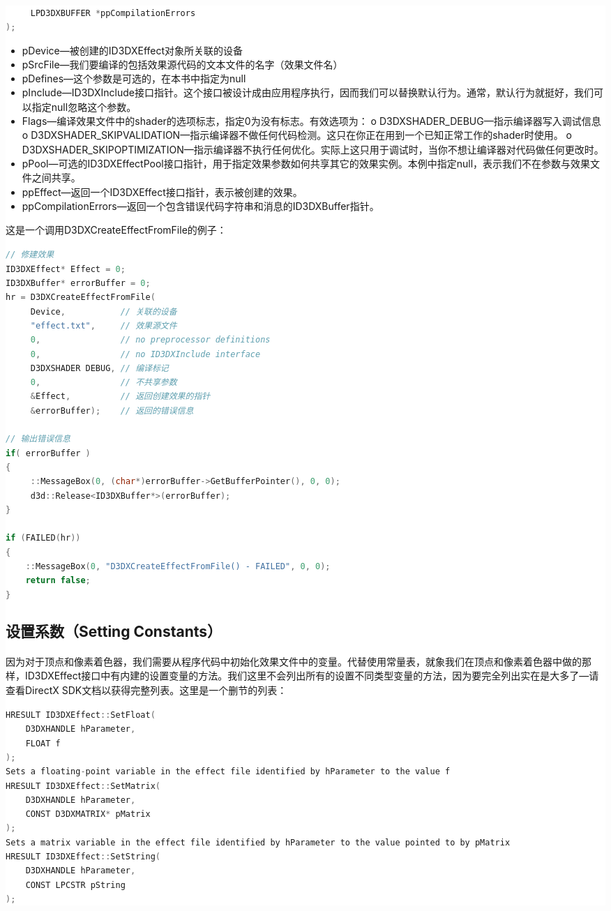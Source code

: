 ```C++
     LPD3DXBUFFER *ppCompilationErrors
);
```
* pDevice—被创建的ID3DXEffect对象所关联的设备
* pSrcFile—我们要编译的包括效果源代码的文本文件的名字（效果文件名）
* pDefines—这个参数是可选的，在本书中指定为null
* pInclude—ID3DXInclude接口指针。这个接口被设计成由应用程序执行，因而我们可以替换默认行为。通常，默认行为就挺好，我们可以指定null忽略这个参数。
* Flags—编译效果文件中的shader的选项标志，指定0为没有标志。有效选项为：
o D3DXSHADER_DEBUG—指示编译器写入调试信息
o D3DXSHADER_SKIPVALIDATION—指示编译器不做任何代码检测。这只在你正在用到一个已知正常工作的shader时使用。
o D3DXSHADER_SKIPOPTIMIZATION—指示编译器不执行任何优化。实际上这只用于调试时，当你不想让编译器对代码做任何更改时。
* pPool—可选的ID3DXEffectPool接口指针，用于指定效果参数如何共享其它的效果实例。本例中指定null，表示我们不在参数与效果文件之间共享。
* ppEffect—返回一个ID3DXEffect接口指针，表示被创建的效果。
* ppCompilationErrors—返回一个包含错误代码字符串和消息的ID3DXBuffer指针。

这是一个调用D3DXCreateEffectFromFile的例子：
```C++
// 修建效果
ID3DXEffect* Effect = 0;
ID3DXBuffer* errorBuffer = 0;
hr = D3DXCreateEffectFromFile(
     Device,           // 关联的设备
     "effect.txt",     // 效果源文件
     0,                // no preprocessor definitions
     0,                // no ID3DXInclude interface
     D3DXSHADER DEBUG, // 编译标记
     0,                // 不共享参数
     &Effect,          // 返回创建效果的指针
     &errorBuffer);    // 返回的错误信息

// 输出错误信息
if( errorBuffer )
{
     ::MessageBox(0, (char*)errorBuffer->GetBufferPointer(), 0, 0);
     d3d::Release<ID3DXBuffer*>(errorBuffer);
}

if (FAILED(hr))
{
    ::MessageBox(0, "D3DXCreateEffectFromFile() - FAILED", 0, 0);
    return false;
}
```
## 设置系数（Setting Constants）
因为对于顶点和像素着色器，我们需要从程序代码中初始化效果文件中的变量。代替使用常量表，就象我们在顶点和像素着色器中做的那样，ID3DXEffect接口中有内建的设置变量的方法。我们这里不会列出所有的设置不同类型变量的方法，因为要完全列出实在是大多了—请查看DirectX SDK文档以获得完整列表。这里是一个删节的列表：
```C++
HRESULT ID3DXEffect::SetFloat(
    D3DXHANDLE hParameter,
    FLOAT f
);
Sets a floating-point variable in the effect file identified by hParameter to the value f 
HRESULT ID3DXEffect::SetMatrix(
    D3DXHANDLE hParameter,
    CONST D3DXMATRIX* pMatrix
);
Sets a matrix variable in the effect file identified by hParameter to the value pointed to by pMatrix 
HRESULT ID3DXEffect::SetString(
    D3DXHANDLE hParameter,
    CONST LPCSTR pString
);
```